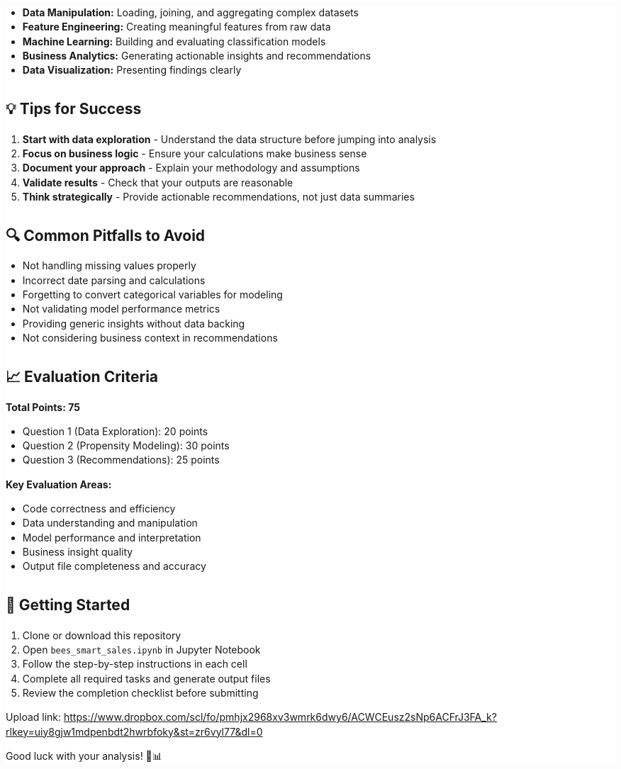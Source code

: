 - **Data Manipulation:** Loading, joining, and aggregating complex datasets
- **Feature Engineering:** Creating meaningful features from raw data
- **Machine Learning:** Building and evaluating classification models
- **Business Analytics:** Generating actionable insights and recommendations
- **Data Visualization:** Presenting findings clearly

## 💡 Tips for Success

1. **Start with data exploration** - Understand the data structure before jumping into analysis
2. **Focus on business logic** - Ensure your calculations make business sense
3. **Document your approach** - Explain your methodology and assumptions
4. **Validate results** - Check that your outputs are reasonable
5. **Think strategically** - Provide actionable recommendations, not just data summaries

## 🔍 Common Pitfalls to Avoid

- Not handling missing values properly
- Incorrect date parsing and calculations
- Forgetting to convert categorical variables for modeling
- Not validating model performance metrics
- Providing generic insights without data backing
- Not considering business context in recommendations

## 📈 Evaluation Criteria

**Total Points: 75**
- Question 1 (Data Exploration): 20 points
- Question 2 (Propensity Modeling): 30 points
- Question 3 (Recommendations): 25 points

**Key Evaluation Areas:**
- Code correctness and efficiency
- Data understanding and manipulation
- Model performance and interpretation
- Business insight quality
- Output file completeness and accuracy

## 🚀 Getting Started

1. Clone or download this repository
2. Open `bees_smart_sales.ipynb` in Jupyter Notebook
3. Follow the step-by-step instructions in each cell
4. Complete all required tasks and generate output files
5. Review the completion checklist before submitting

Upload link: https://www.dropbox.com/scl/fo/pmhjx2968xv3wmrk6dwy6/ACWCEusz2sNp6ACFrJ3FA_k?rlkey=uiy8gjw1mdpenbdt2hwrbfoky&st=zr6vyl77&dl=0

Good luck with your analysis! 🍺📊
